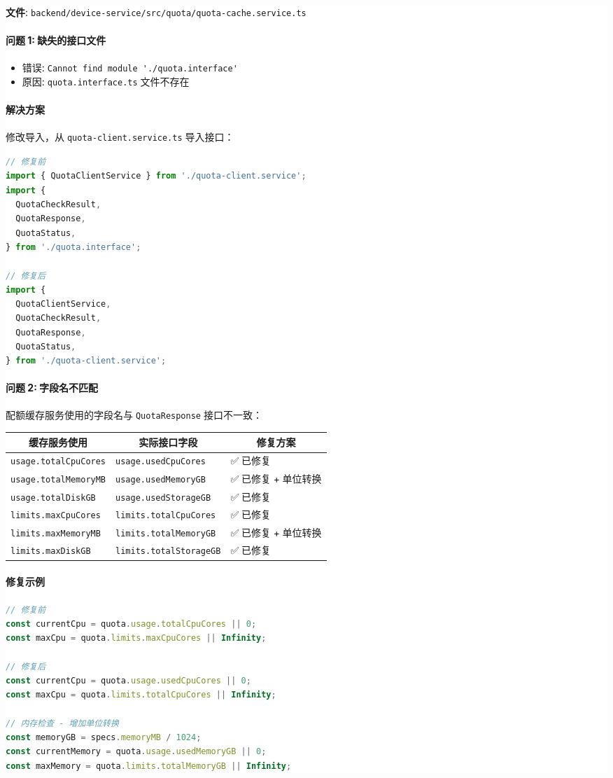 **文件**: `backend/device-service/src/quota/quota-cache.service.ts`

#### 问题 1: 缺失的接口文件
- 错误: `Cannot find module './quota.interface'`
- 原因: `quota.interface.ts` 文件不存在

#### 解决方案
修改导入，从 `quota-client.service.ts` 导入接口：

```typescript
// 修复前
import { QuotaClientService } from './quota-client.service';
import {
  QuotaCheckResult,
  QuotaResponse,
  QuotaStatus,
} from './quota.interface';

// 修复后
import {
  QuotaClientService,
  QuotaCheckResult,
  QuotaResponse,
  QuotaStatus,
} from './quota-client.service';
```

#### 问题 2: 字段名不匹配
配额缓存服务使用的字段名与 `QuotaResponse` 接口不一致：

| 缓存服务使用 | 实际接口字段 | 修复方案 |
|-------------|-------------|---------|
| `usage.totalCpuCores` | `usage.usedCpuCores` | ✅ 已修复 |
| `usage.totalMemoryMB` | `usage.usedMemoryGB` | ✅ 已修复 + 单位转换 |
| `usage.totalDiskGB` | `usage.usedStorageGB` | ✅ 已修复 |
| `limits.maxCpuCores` | `limits.totalCpuCores` | ✅ 已修复 |
| `limits.maxMemoryMB` | `limits.totalMemoryGB` | ✅ 已修复 + 单位转换 |
| `limits.maxDiskGB` | `limits.totalStorageGB` | ✅ 已修复 |

#### 修复示例

```typescript
// 修复前
const currentCpu = quota.usage.totalCpuCores || 0;
const maxCpu = quota.limits.maxCpuCores || Infinity;

// 修复后
const currentCpu = quota.usage.usedCpuCores || 0;
const maxCpu = quota.limits.totalCpuCores || Infinity;

// 内存检查 - 增加单位转换
const memoryGB = specs.memoryMB / 1024;
const currentMemory = quota.usage.usedMemoryGB || 0;
const maxMemory = quota.limits.totalMemoryGB || Infinity;
```
